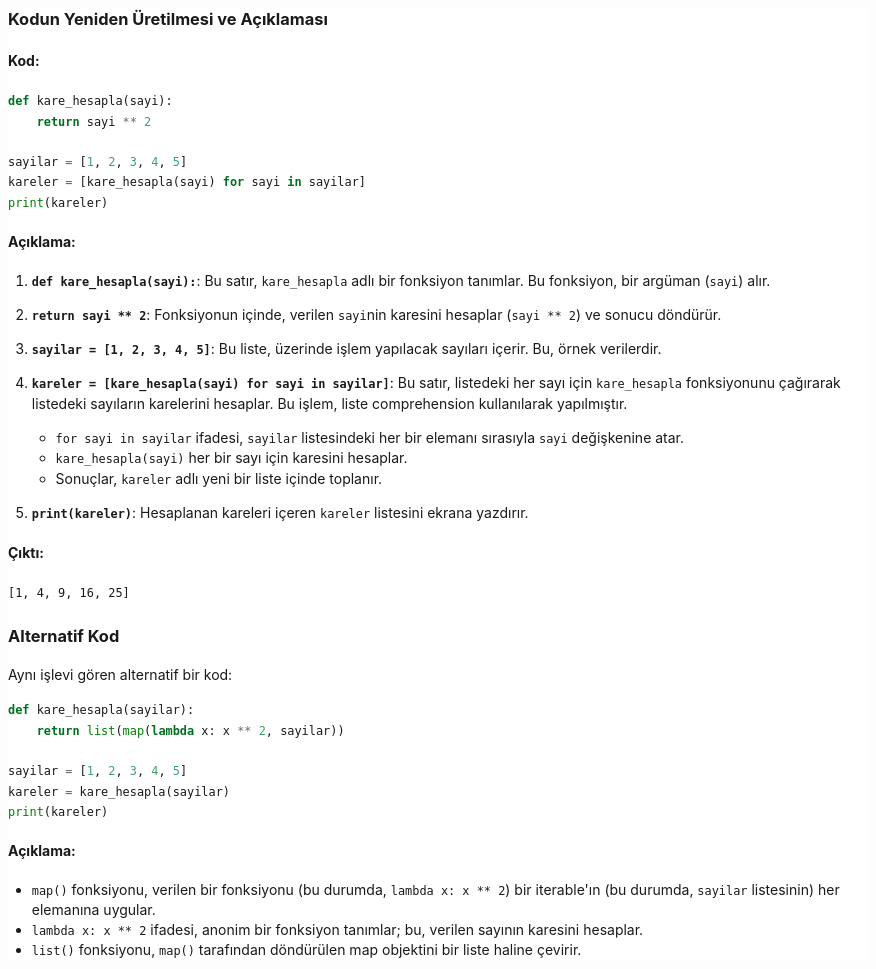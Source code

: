 ### Kodun Yeniden Üretilmesi ve Açıklaması

#### Kod:
```python
def kare_hesapla(sayi):
    return sayi ** 2

sayilar = [1, 2, 3, 4, 5]
kareler = [kare_hesapla(sayi) for sayi in sayilar]
print(kareler)
```

#### Açıklama:

1. **`def kare_hesapla(sayi):`**: Bu satır, `kare_hesapla` adlı bir fonksiyon tanımlar. Bu fonksiyon, bir argüman (`sayi`) alır.

2. **`return sayi ** 2`**: Fonksiyonun içinde, verilen `sayi`nin karesini hesaplar (`sayi ** 2`) ve sonucu döndürür.

3. **`sayilar = [1, 2, 3, 4, 5]`**: Bu liste, üzerinde işlem yapılacak sayıları içerir. Bu, örnek verilerdir.

4. **`kareler = [kare_hesapla(sayi) for sayi in sayilar]`**: Bu satır, listedeki her sayı için `kare_hesapla` fonksiyonunu çağırarak listedeki sayıların karelerini hesaplar. Bu işlem, liste comprehension kullanılarak yapılmıştır.

   - `for sayi in sayilar` ifadesi, `sayilar` listesindeki her bir elemanı sırasıyla `sayi` değişkenine atar.
   - `kare_hesapla(sayi)` her bir sayı için karesini hesaplar.
   - Sonuçlar, `kareler` adlı yeni bir liste içinde toplanır.

5. **`print(kareler)`**: Hesaplanan kareleri içeren `kareler` listesini ekrana yazdırır.

#### Çıktı:
```
[1, 4, 9, 16, 25]
```

### Alternatif Kod

Aynı işlevi gören alternatif bir kod:

```python
def kare_hesapla(sayilar):
    return list(map(lambda x: x ** 2, sayilar))

sayilar = [1, 2, 3, 4, 5]
kareler = kare_hesapla(sayilar)
print(kareler)
```

#### Açıklama:

- `map()` fonksiyonu, verilen bir fonksiyonu (bu durumda, `lambda x: x ** 2`) bir iterable'ın (bu durumda, `sayilar` listesinin) her elemanına uygular.
- `lambda x: x ** 2` ifadesi, anonim bir fonksiyon tanımlar; bu, verilen sayının karesini hesaplar.
- `list()` fonksiyonu, `map()` tarafından döndürülen map objektini bir liste haline çevirir.
